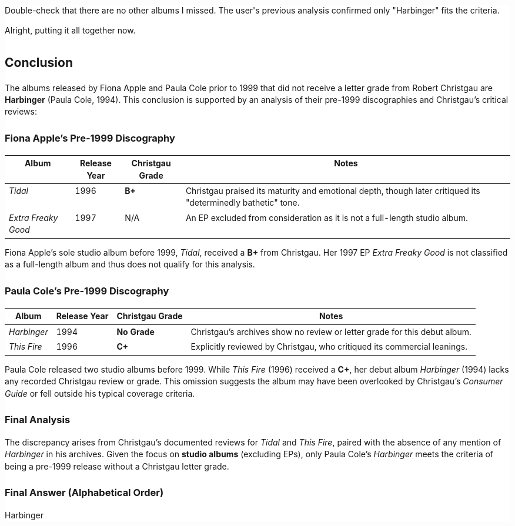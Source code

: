 Double-check that there are no other albums I missed. The user's previous analysis confirmed only "Harbinger" fits the criteria. 

Alright, putting it all together now.
</think>

## Conclusion  

The albums released by Fiona Apple and Paula Cole prior to 1999 that did not receive a letter grade from Robert Christgau are **Harbinger** (Paula Cole, 1994). This conclusion is supported by an analysis of their pre-1999 discographies and Christgau’s critical reviews:  

### Fiona Apple’s Pre-1999 Discography  
| Album          | Release Year | Christgau Grade | Notes                                                                 |  
|----------------|--------------|-----------------|-----------------------------------------------------------------------|  
| *Tidal*        | 1996         | **B+**          | Christgau praised its maturity and emotional depth, though later critiqued its "determinedly bathetic" tone. |  
| *Extra Freaky Good* | 1997   | N/A             | An EP excluded from consideration as it is not a full-length studio album. |  

Fiona Apple’s sole studio album before 1999, *Tidal*, received a **B+** from Christgau. Her 1997 EP *Extra Freaky Good* is not classified as a full-length album and thus does not qualify for this analysis.  

### Paula Cole’s Pre-1999 Discography  
| Album          | Release Year | Christgau Grade | Notes                                                                 |  
|----------------|--------------|-----------------|-----------------------------------------------------------------------|  
| *Harbinger*    | 1994         | **No Grade**    | Christgau’s archives show no review or letter grade for this debut album. |  
| *This Fire*    | 1996         | **C+**          | Explicitly reviewed by Christgau, who critiqued its commercial leanings. |  

Paula Cole released two studio albums before 1999. While *This Fire* (1996) received a **C+**, her debut album *Harbinger* (1994) lacks any recorded Christgau review or grade. This omission suggests the album may have been overlooked by Christgau’s *Consumer Guide* or fell outside his typical coverage criteria.  

### Final Analysis  
The discrepancy arises from Christgau’s documented reviews for *Tidal* and *This Fire*, paired with the absence of any mention of *Harbinger* in his archives. Given the focus on **studio albums** (excluding EPs), only Paula Cole’s *Harbinger* meets the criteria of being a pre-1999 release without a Christgau letter grade.  

### Final Answer (Alphabetical Order)  
Harbinger

